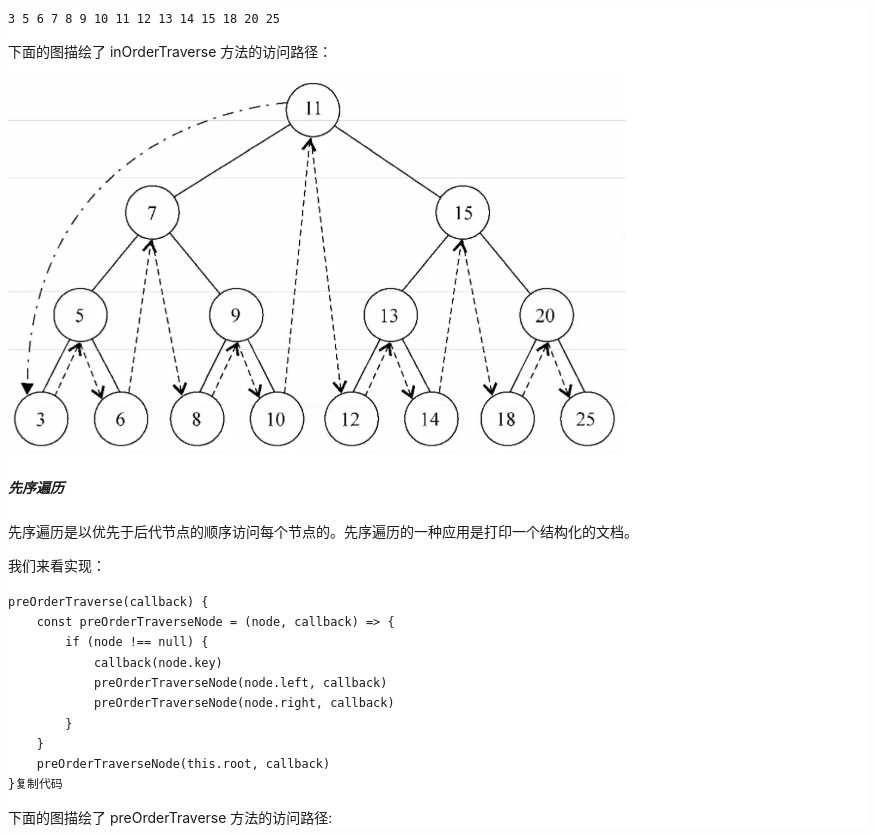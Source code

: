 ```
3 5 6 7 8 9 10 11 12 13 14 15 18 20 25
```

下面的图描绘了 inOrderTraverse 方法的访问路径：

![](./images/inordertraverse.PNG)

##### 先序遍历

先序遍历是以优先于后代节点的顺序访问每个节点的。先序遍历的一种应用是打印一个结构化的文档。

我们来看实现：

```
preOrderTraverse(callback) {
    const preOrderTraverseNode = (node, callback) => {
        if (node !== null) {
            callback(node.key)
            preOrderTraverseNode(node.left, callback)
            preOrderTraverseNode(node.right, callback)
        }
    }
    preOrderTraverseNode(this.root, callback)
}复制代码
```

下面的图描绘了 preOrderTraverse 方法的访问路径:
